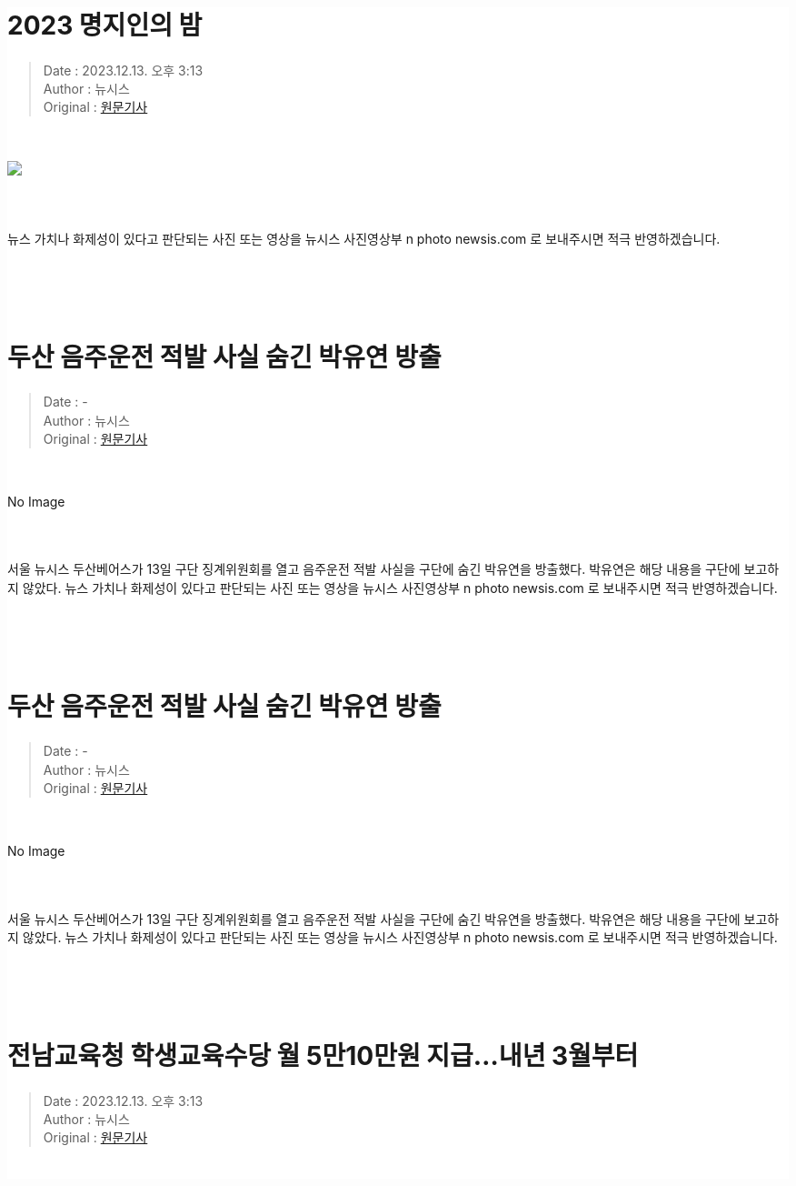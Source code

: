   
# 2023 명지인의 밤  
  
> Date : 2023.12.13. 오후 3:13  
> Author : 뉴시스  
> Original : [원문기사](https://n.news.naver.com/mnews/article/003/0012264775?sid=102)  
<br/>  
  
<img src="https://imgnews.pstatic.net/image/003/2023/12/13/NISI20231213_0020161383_web_20231213151232_20231213151332626.jpg?type=w647" id="img1"></img>  
<br/><br/>  
  
뉴스 가치나 화제성이 있다고 판단되는 사진 또는 영상을 뉴시스 사진영상부 n photo newsis.com 로 보내주시면 적극 반영하겠습니다.  
<br/><br/><br/>  

  
# 두산 음주운전 적발 사실 숨긴 박유연 방출  
  
> Date : -  
> Author : 뉴시스  
> Original : [원문기사](https://n.news.naver.com/mnews/article/003/0012264774?sid=102)  
<br/>  
  
No Image  
<br/><br/>  
  
서울 뉴시스 두산베어스가 13일 구단 징계위원회를 열고 음주운전 적발 사실을 구단에 숨긴 박유연을 방출했다.
박유연은 해당 내용을 구단에 보고하지 않았다.
뉴스 가치나 화제성이 있다고 판단되는 사진 또는 영상을 뉴시스 사진영상부 n photo newsis.com 로 보내주시면 적극 반영하겠습니다.  
<br/><br/><br/>  

  
# 두산 음주운전 적발 사실 숨긴 박유연 방출  
  
> Date : -  
> Author : 뉴시스  
> Original : [원문기사](https://n.news.naver.com/mnews/article/003/0012264773?sid=102)  
<br/>  
  
No Image  
<br/><br/>  
  
서울 뉴시스 두산베어스가 13일 구단 징계위원회를 열고 음주운전 적발 사실을 구단에 숨긴 박유연을 방출했다.
박유연은 해당 내용을 구단에 보고하지 않았다.
뉴스 가치나 화제성이 있다고 판단되는 사진 또는 영상을 뉴시스 사진영상부 n photo newsis.com 로 보내주시면 적극 반영하겠습니다.  
<br/><br/><br/>  

  
# 전남교육청 학생교육수당 월 5만10만원 지급…내년 3월부터  
  
> Date : 2023.12.13. 오후 3:13  
> Author : 뉴시스  
> Original : [원문기사](https://n.news.naver.com/mnews/article/003/0012264772?sid=102)  
<br/>  
  